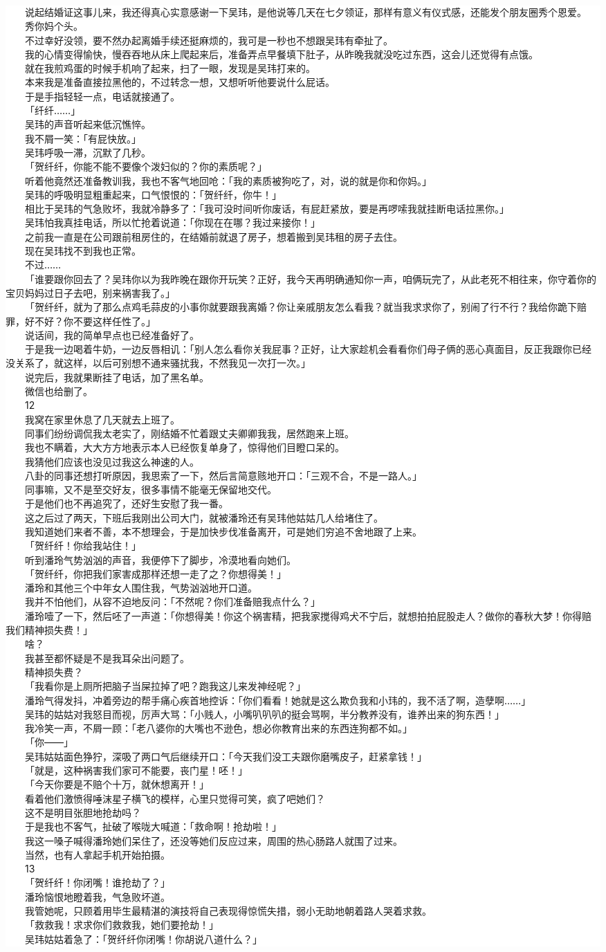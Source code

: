 &emsp;&emsp;说起结婚证这事儿来，我还得真心实意感谢一下吴玮，是他说等几天在七夕领证，那样有意义有仪式感，还能发个朋友圈秀个恩爱。  
&emsp;&emsp;秀你妈个头。  
&emsp;&emsp;不过幸好没领，要不然办起离婚手续还挺麻烦的，我可是一秒也不想跟吴玮有牵扯了。  
&emsp;&emsp;我的心情变得愉快，慢吞吞地从床上爬起来后，准备弄点早餐填下肚子，从昨晚我就没吃过东西，这会儿还觉得有点饿。  
&emsp;&emsp;就在我煎鸡蛋的时候手机响了起来，扫了一眼，发现是吴玮打来的。  
&emsp;&emsp;本来我是准备直接拉黑他的，不过转念一想，又想听听他要说什么屁话。  
&emsp;&emsp;于是手指轻轻一点，电话就接通了。  
&emsp;&emsp;「纤纤……」  
&emsp;&emsp;吴玮的声音听起来低沉憔悴。  
&emsp;&emsp;我不屑一笑：「有屁快放。」  
&emsp;&emsp;吴玮呼吸一滞，沉默了几秒。  
&emsp;&emsp;「贺纤纤，你能不能不要像个泼妇似的？你的素质呢？」  
&emsp;&emsp;听着他竟然还准备教训我，我也不客气地回呛：「我的素质被狗吃了，对，说的就是你和你妈。」  
&emsp;&emsp;吴玮的呼吸明显粗重起来，口气恨恨的：「贺纤纤，你牛！」  
&emsp;&emsp;相比于吴玮的气急败坏，我就冷静多了：「我可没时间听你废话，有屁赶紧放，要是再啰嗦我就挂断电话拉黑你。」  
&emsp;&emsp;吴玮怕我真挂电话，所以忙抢着说道：「你现在在哪？我过来接你！」  
&emsp;&emsp;之前我一直是在公司跟前租房住的，在结婚前就退了房子，想着搬到吴玮租的房子去住。  
&emsp;&emsp;现在吴玮找不到我也正常。  
&emsp;&emsp;不过……  
&emsp;&emsp;「谁要跟你回去了？吴玮你以为我昨晚在跟你开玩笑？正好，我今天再明确通知你一声，咱俩玩完了，从此老死不相往来，你守着你的宝贝妈妈过日子去吧，别来祸害我了。」  
&emsp;&emsp;「贺纤纤，就为了那么点鸡毛蒜皮的小事你就要跟我离婚？你让亲戚朋友怎么看我？就当我求求你了，别闹了行不行？我给你跪下赔罪，好不好？你不要这样任性了。」  
&emsp;&emsp;说话间，我的简单早点也已经准备好了。  
&emsp;&emsp;于是我一边喝着牛奶，一边反唇相讥：「别人怎么看你关我屁事？正好，让大家趁机会看看你们母子俩的恶心真面目，反正我跟你已经没关系了，就这样，以后可别想不通来骚扰我，不然我见一次打一次。」  
&emsp;&emsp;说完后，我就果断挂了电话，加了黑名单。  
&emsp;&emsp;微信也给删了。  
&emsp;&emsp;12  
&emsp;&emsp;我窝在家里休息了几天就去上班了。  
&emsp;&emsp;同事们纷纷调侃我太老实了，刚结婚不忙着跟丈夫卿卿我我，居然跑来上班。  
&emsp;&emsp;我也不瞒着，大大方方地表示本人已经恢复单身了，惊得他们目瞪口呆的。  
&emsp;&emsp;我猜他们应该也没见过我这么神速的人。  
&emsp;&emsp;八卦的同事还想打听原因，我思索了一下，然后言简意赅地开口：「三观不合，不是一路人。」  
&emsp;&emsp;同事嘛，又不是至交好友，很多事情不能毫无保留地交代。  
&emsp;&emsp;于是他们也不再追究了，还好生安慰了我一番。  
&emsp;&emsp;这之后过了两天，下班后我刚出公司大门，就被潘玲还有吴玮他姑姑几人给堵住了。  
&emsp;&emsp;我知道她们来者不善，本不想理会，于是加快步伐准备离开，可是她们穷追不舍地跟了上来。  
&emsp;&emsp;「贺纤纤！你给我站住！」  
&emsp;&emsp;听到潘玲气势汹汹的声音，我便停下了脚步，冷漠地看向她们。  
&emsp;&emsp;「贺纤纤，你把我们家害成那样还想一走了之？你想得美！」  
&emsp;&emsp;潘玲和其他三个中年女人围住我，气势汹汹地开口道。  
&emsp;&emsp;我并不怕他们，从容不迫地反问：「不然呢？你们准备赔我点什么？」  
&emsp;&emsp;潘玲噎了一下，然后呸了一声道：「你想得美！你这个祸害精，把我家搅得鸡犬不宁后，就想拍拍屁股走人？做你的春秋大梦！你得赔我们精神损失费！」  
&emsp;&emsp;啥？  
&emsp;&emsp;我甚至都怀疑是不是我耳朵出问题了。  
&emsp;&emsp;精神损失费？  
&emsp;&emsp;「我看你是上厕所把脑子当屎拉掉了吧？跑我这儿来发神经呢？」  
&emsp;&emsp;潘玲气得发抖，冲着旁边的帮手痛心疾首地控诉：「你们看看！她就是这么欺负我和小玮的，我不活了啊，造孽啊……」  
&emsp;&emsp;吴玮的姑姑对我怒目而视，厉声大骂：「小贱人，小嘴叭叭叭的挺会骂啊，半分教养没有，谁养出来的狗东西！」  
&emsp;&emsp;我冷笑一声，不屑一顾：「老八婆你的大嘴也不逊色，想必你教育出来的东西连狗都不如。」  
&emsp;&emsp;「你——」  
&emsp;&emsp;吴玮姑姑面色狰狞，深吸了两口气后继续开口：「今天我们没工夫跟你磨嘴皮子，赶紧拿钱！」  
&emsp;&emsp;「就是，这种祸害我们家可不能要，丧门星！呸！」  
&emsp;&emsp;「今天你要是不赔个十万，就休想离开！」  
&emsp;&emsp;看着他们激愤得唾沫星子横飞的模样，心里只觉得可笑，疯了吧她们？  
&emsp;&emsp;这不是明目张胆地抢劫吗？  
&emsp;&emsp;于是我也不客气，扯破了喉咙大喊道：「救命啊！抢劫啦！」  
&emsp;&emsp;我这一嗓子喊得潘玲她们呆住了，还没等她们反应过来，周围的热心肠路人就围了过来。  
&emsp;&emsp;当然，也有人拿起手机开始拍摄。  
&emsp;&emsp;13  
&emsp;&emsp;「贺纤纤！你闭嘴！谁抢劫了？」  
&emsp;&emsp;潘玲恼恨地瞪着我，气急败坏道。  
&emsp;&emsp;我管她呢，只顾着用毕生最精湛的演技将自己表现得惊慌失措，弱小无助地朝着路人哭着求救。  
&emsp;&emsp;「救救我！求求你们救救我，她们要抢劫！」  
&emsp;&emsp;吴玮姑姑着急了：「贺纤纤你闭嘴！你胡说八道什么？」  